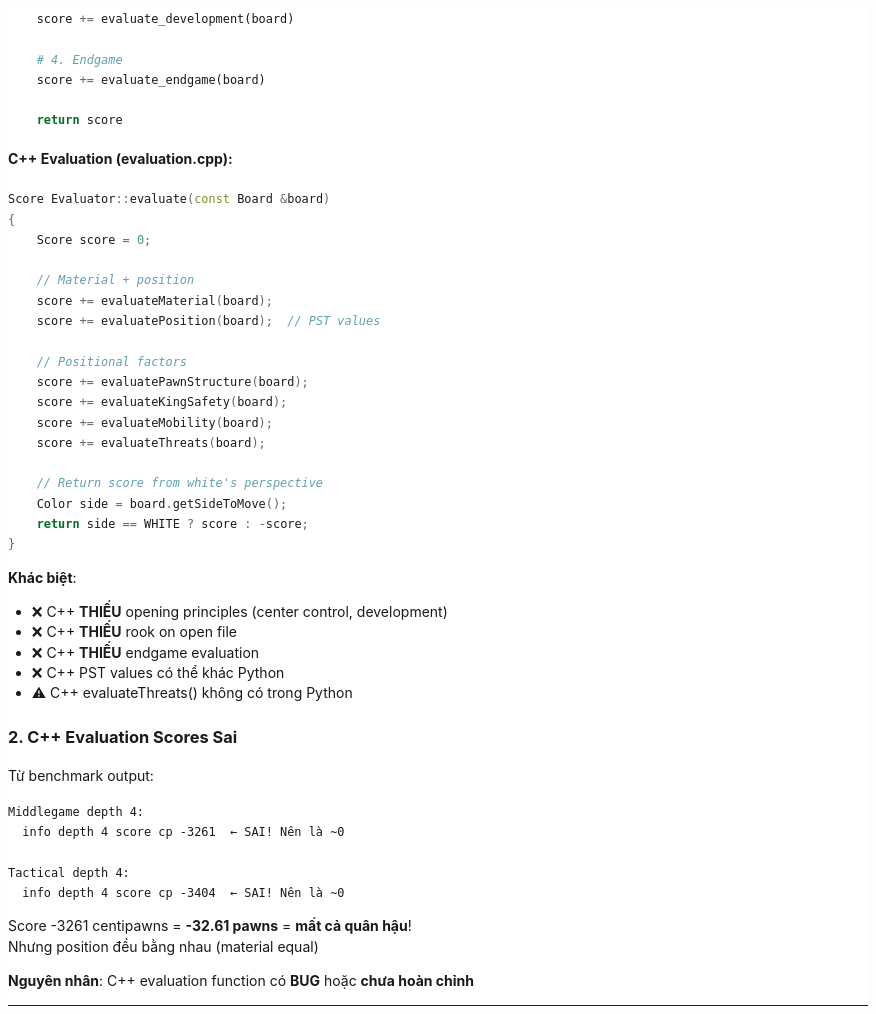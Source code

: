 ```python
    score += evaluate_development(board)
    
    # 4. Endgame
    score += evaluate_endgame(board)
    
    return score
```

#### C++ Evaluation (evaluation.cpp):
```cpp
Score Evaluator::evaluate(const Board &board)
{
    Score score = 0;

    // Material + position
    score += evaluateMaterial(board);
    score += evaluatePosition(board);  // PST values

    // Positional factors
    score += evaluatePawnStructure(board);
    score += evaluateKingSafety(board);
    score += evaluateMobility(board);
    score += evaluateThreats(board);

    // Return score from white's perspective
    Color side = board.getSideToMove();
    return side == WHITE ? score : -score;
}
```

**Khác biệt**:
- ❌ C++ **THIẾU** opening principles (center control, development)
- ❌ C++ **THIẾU** rook on open file
- ❌ C++ **THIẾU** endgame evaluation
- ❌ C++ PST values có thể khác Python
- ⚠️ C++ evaluateThreats() không có trong Python

### 2. **C++ Evaluation Scores Sai**

Từ benchmark output:
```
Middlegame depth 4:
  info depth 4 score cp -3261  ← SAI! Nên là ~0
  
Tactical depth 4:
  info depth 4 score cp -3404  ← SAI! Nên là ~0
```

Score -3261 centipawns = **-32.61 pawns** = **mất cả quân hậu**!  
Nhưng position đều bằng nhau (material equal)

**Nguyên nhân**: C++ evaluation function có **BUG** hoặc **chưa hoàn chỉnh**

---